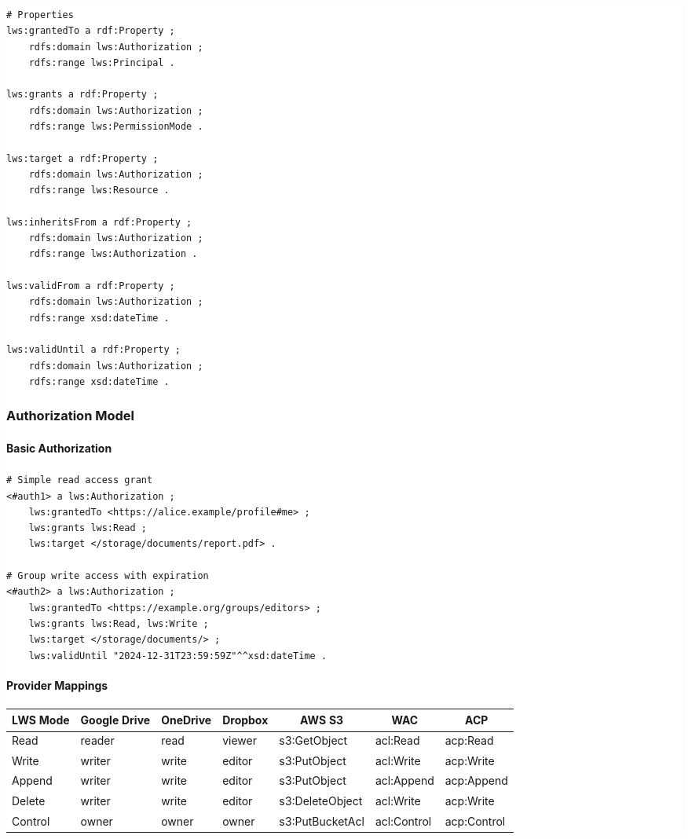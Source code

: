 ```turtle
# Properties
lws:grantedTo a rdf:Property ;
    rdfs:domain lws:Authorization ;
    rdfs:range lws:Principal .

lws:grants a rdf:Property ;
    rdfs:domain lws:Authorization ;
    rdfs:range lws:PermissionMode .

lws:target a rdf:Property ;
    rdfs:domain lws:Authorization ;
    rdfs:range lws:Resource .

lws:inheritsFrom a rdf:Property ;
    rdfs:domain lws:Authorization ;
    rdfs:range lws:Authorization .

lws:validFrom a rdf:Property ;
    rdfs:domain lws:Authorization ;
    rdfs:range xsd:dateTime .

lws:validUntil a rdf:Property ;
    rdfs:domain lws:Authorization ;
    rdfs:range xsd:dateTime .
```

### Authorization Model

#### Basic Authorization

```turtle
# Simple read access grant
<#auth1> a lws:Authorization ;
    lws:grantedTo <https://alice.example/profile#me> ;
    lws:grants lws:Read ;
    lws:target </storage/documents/report.pdf> .

# Group write access with expiration
<#auth2> a lws:Authorization ;
    lws:grantedTo <https://example.org/groups/editors> ;
    lws:grants lws:Read, lws:Write ;
    lws:target </storage/documents/> ;
    lws:validUntil "2024-12-31T23:59:59Z"^^xsd:dateTime .
```

#### Provider Mappings

| LWS Mode | Google Drive | OneDrive | Dropbox | AWS S3 | WAC | ACP |
|----------|--------------|----------|---------|---------|-----|-----|
| Read | reader | read | viewer | s3:GetObject | acl:Read | acp:Read |
| Write | writer | write | editor | s3:PutObject | acl:Write | acp:Write |
| Append | writer | write | editor | s3:PutObject | acl:Append | acp:Append |
| Delete | writer | write | editor | s3:DeleteObject | acl:Write | acp:Write |
| Control | owner | owner | owner | s3:PutBucketAcl | acl:Control | acp:Control |

